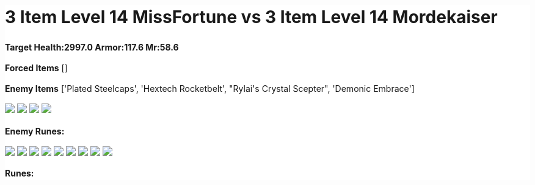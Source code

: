 







# 3 Item Level 14 MissFortune vs 3 Item Level 14 Mordekaiser

**Target Health:2997.0 Armor:117.6 Mr:58.6**


**Forced Items** []








**Enemy Items** ['Plated Steelcaps', 'Hextech Rocketbelt', "Rylai's Crystal Scepter", 'Demonic Embrace']





![](/item/3047.png)
![](/item/3152.png)
![](/item/3116.png)
![](/item/4637.png)



**Enemy Runes:**





![](/Styles/Precision/Conqueror/Conqueror.png)
![](/Styles/Precision/Triumph.png)
![](/Styles/Precision/LegendTenacity/LegendTenacity.png)
![](/Styles/Sorcery/LastStand/LastStand.png)
![](/Styles/Resolve/Conditioning/Conditioning.png)
![](/Styles/Resolve/Revitalize/Revitalize.png)
![](/StatMods/StatModsAdaptiveForceIcon.png)
![](/StatMods/StatModsAdaptiveForceIcon.png)
![](/StatMods/StatModsArmorIcon.png)



**Runes:**

